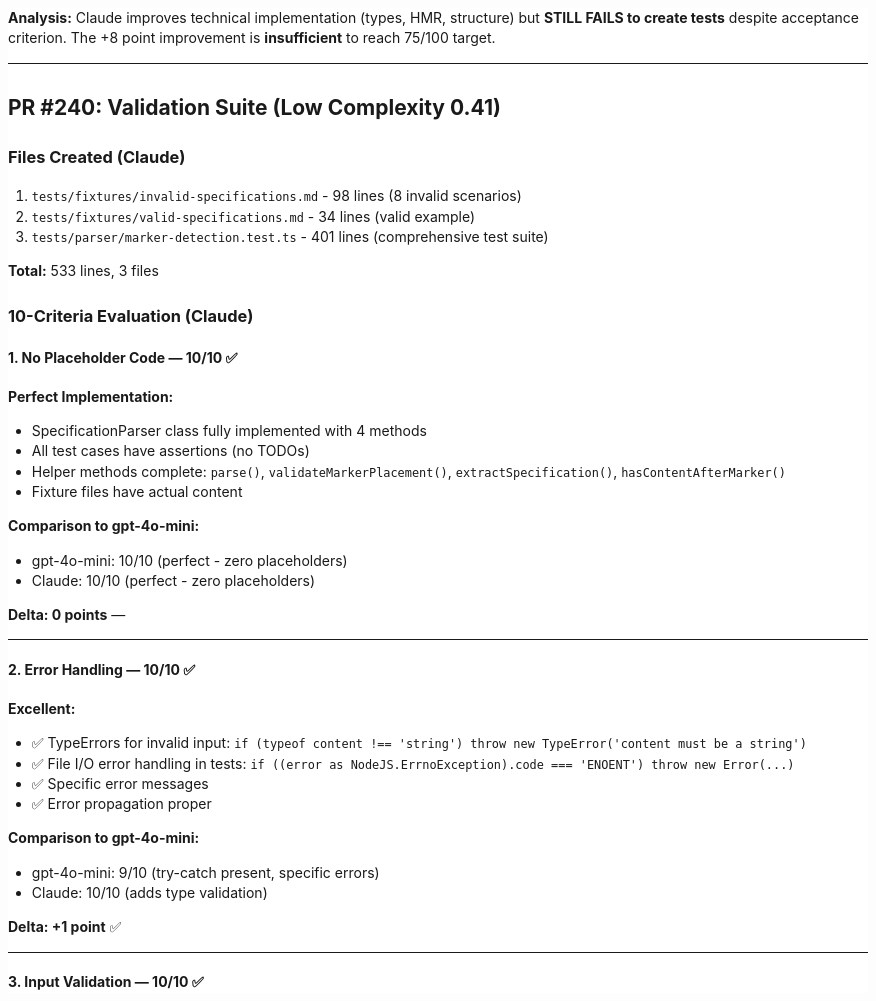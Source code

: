 **Analysis:** Claude improves technical implementation (types, HMR, structure) but **STILL FAILS to create tests** despite acceptance criterion. The +8 point improvement is **insufficient** to reach 75/100 target.

---

## PR #240: Validation Suite (Low Complexity 0.41)

### Files Created (Claude)
1. `tests/fixtures/invalid-specifications.md` - 98 lines (8 invalid scenarios)
2. `tests/fixtures/valid-specifications.md` - 34 lines (valid example)
3. `tests/parser/marker-detection.test.ts` - 401 lines (comprehensive test suite)

**Total:** 533 lines, 3 files

### 10-Criteria Evaluation (Claude)

#### 1. No Placeholder Code — **10/10** ✅

**Perfect Implementation:**
- SpecificationParser class fully implemented with 4 methods
- All test cases have assertions (no TODOs)
- Helper methods complete: `parse()`, `validateMarkerPlacement()`, `extractSpecification()`, `hasContentAfterMarker()`
- Fixture files have actual content

**Comparison to gpt-4o-mini:**
- gpt-4o-mini: 10/10 (perfect - zero placeholders)
- Claude: 10/10 (perfect - zero placeholders)

**Delta: 0 points** —

---

#### 2. Error Handling — **10/10** ✅

**Excellent:**
- ✅ TypeErrors for invalid input: `if (typeof content !== 'string') throw new TypeError('content must be a string')`
- ✅ File I/O error handling in tests: `if ((error as NodeJS.ErrnoException).code === 'ENOENT') throw new Error(...)`
- ✅ Specific error messages
- ✅ Error propagation proper

**Comparison to gpt-4o-mini:**
- gpt-4o-mini: 9/10 (try-catch present, specific errors)
- Claude: 10/10 (adds type validation)

**Delta: +1 point** ✅

---

#### 3. Input Validation — **10/10** ✅
